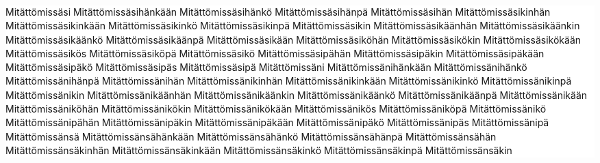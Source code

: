 Mitättömissäsi
Mitättömissäsihänkään
Mitättömissäsihänkö
Mitättömissäsihänpä
Mitättömissäsihän
Mitättömissäsikinhän
Mitättömissäsikinkään
Mitättömissäsikinkö
Mitättömissäsikinpä
Mitättömissäsikin
Mitättömissäsikäänhän
Mitättömissäsikäänkin
Mitättömissäsikäänkö
Mitättömissäsikäänpä
Mitättömissäsikään
Mitättömissäsiköhän
Mitättömissäsikökin
Mitättömissäsikökään
Mitättömissäsikös
Mitättömissäsiköpä
Mitättömissäsikö
Mitättömissäsipähän
Mitättömissäsipäkin
Mitättömissäsipäkään
Mitättömissäsipäkö
Mitättömissäsipäs
Mitättömissäsipä
Mitättömissäni
Mitättömissänihänkään
Mitättömissänihänkö
Mitättömissänihänpä
Mitättömissänihän
Mitättömissänikinhän
Mitättömissänikinkään
Mitättömissänikinkö
Mitättömissänikinpä
Mitättömissänikin
Mitättömissänikäänhän
Mitättömissänikäänkin
Mitättömissänikäänkö
Mitättömissänikäänpä
Mitättömissänikään
Mitättömissäniköhän
Mitättömissänikökin
Mitättömissänikökään
Mitättömissänikös
Mitättömissäniköpä
Mitättömissänikö
Mitättömissänipähän
Mitättömissänipäkin
Mitättömissänipäkään
Mitättömissänipäkö
Mitättömissänipäs
Mitättömissänipä
Mitättömissänsä
Mitättömissänsähänkään
Mitättömissänsähänkö
Mitättömissänsähänpä
Mitättömissänsähän
Mitättömissänsäkinhän
Mitättömissänsäkinkään
Mitättömissänsäkinkö
Mitättömissänsäkinpä
Mitättömissänsäkin